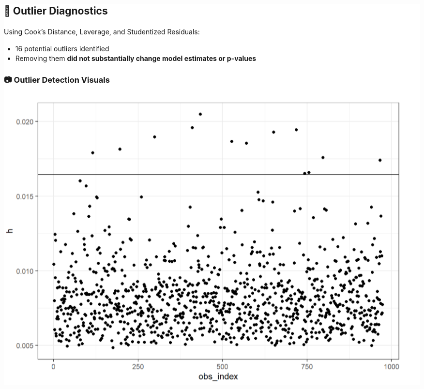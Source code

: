 
## 🔧 Outlier Diagnostics

Using Cook’s Distance, Leverage, and Studentized Residuals:

- 16 potential outliers identified
- Removing them **did not substantially change model estimates or p-values**

### 📷 Outlier Detection Visuals

![Leverage Plot](leverage-plot.png)  
